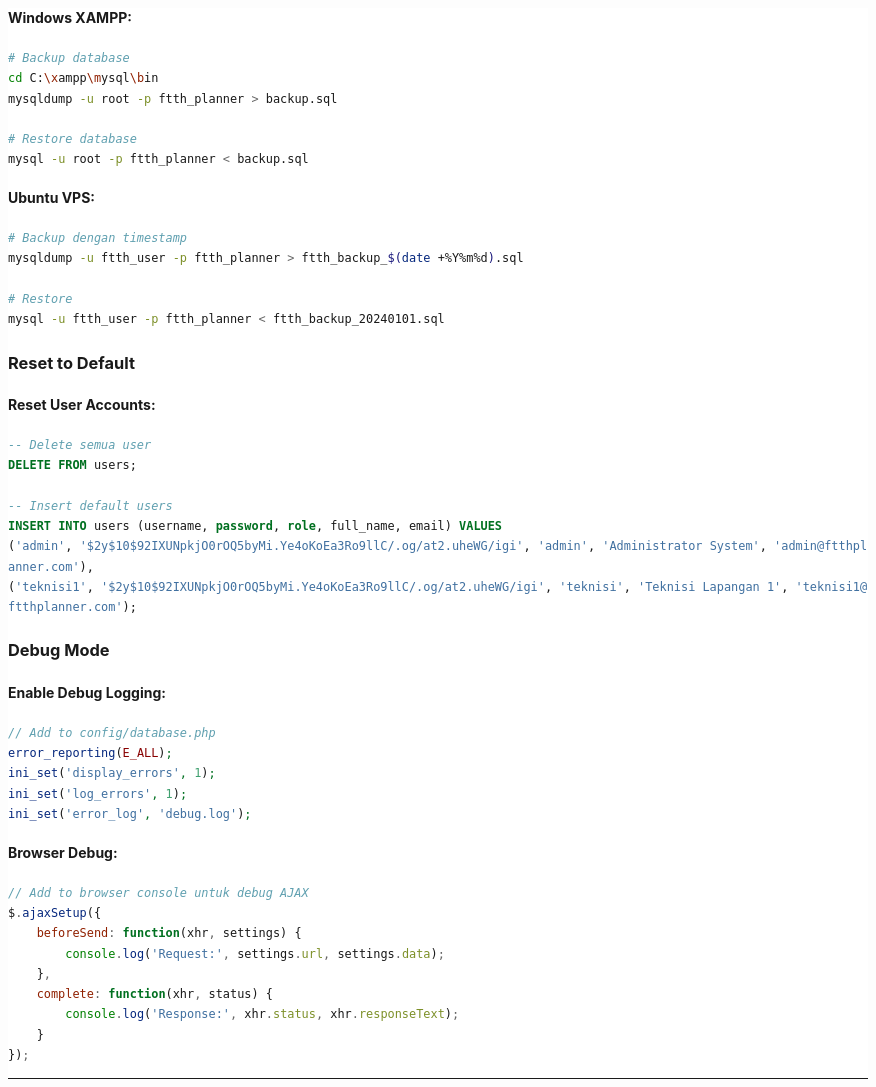#### **Windows XAMPP:**
```bash
# Backup database
cd C:\xampp\mysql\bin
mysqldump -u root -p ftth_planner > backup.sql

# Restore database
mysql -u root -p ftth_planner < backup.sql
```

#### **Ubuntu VPS:**
```bash
# Backup dengan timestamp
mysqldump -u ftth_user -p ftth_planner > ftth_backup_$(date +%Y%m%d).sql

# Restore
mysql -u ftth_user -p ftth_planner < ftth_backup_20240101.sql
```

### **Reset to Default**

#### **Reset User Accounts:**
```sql
-- Delete semua user
DELETE FROM users;

-- Insert default users
INSERT INTO users (username, password, role, full_name, email) VALUES
('admin', '$2y$10$92IXUNpkjO0rOQ5byMi.Ye4oKoEa3Ro9llC/.og/at2.uheWG/igi', 'admin', 'Administrator System', 'admin@ftthplanner.com'),
('teknisi1', '$2y$10$92IXUNpkjO0rOQ5byMi.Ye4oKoEa3Ro9llC/.og/at2.uheWG/igi', 'teknisi', 'Teknisi Lapangan 1', 'teknisi1@ftthplanner.com');
```

### **Debug Mode**

#### **Enable Debug Logging:**
```php
// Add to config/database.php
error_reporting(E_ALL);
ini_set('display_errors', 1);
ini_set('log_errors', 1);
ini_set('error_log', 'debug.log');
```

#### **Browser Debug:**
```javascript
// Add to browser console untuk debug AJAX
$.ajaxSetup({
    beforeSend: function(xhr, settings) {
        console.log('Request:', settings.url, settings.data);
    },
    complete: function(xhr, status) {
        console.log('Response:', xhr.status, xhr.responseText);
    }
});
```

---